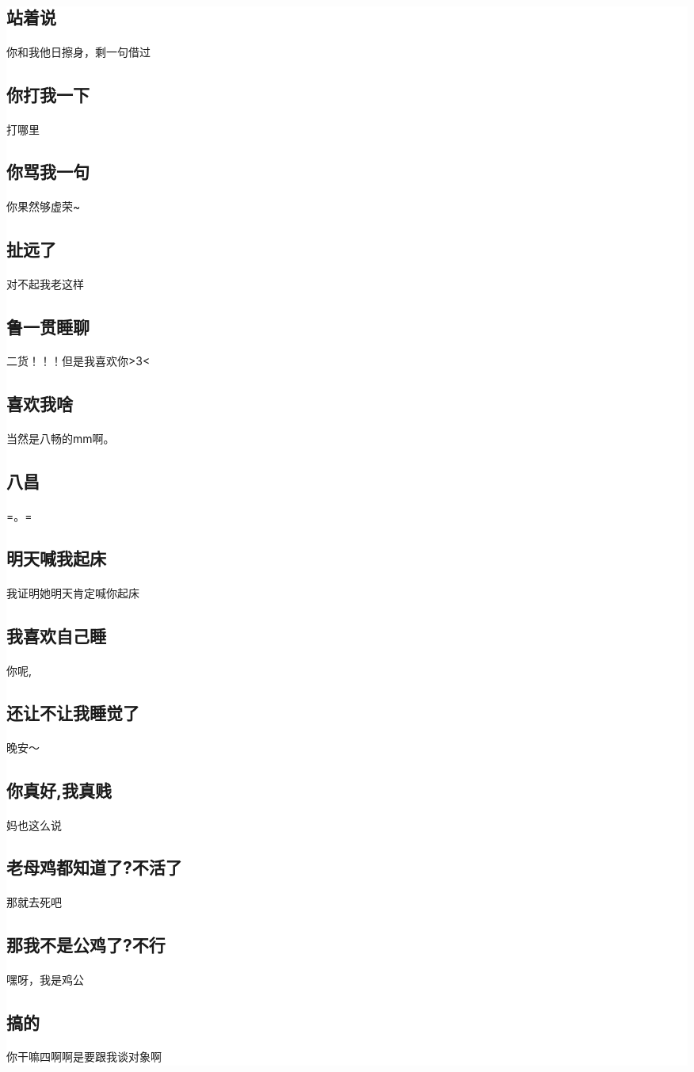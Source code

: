 ## 站着说
你和我他日擦身，剩一句借过

## 你打我一下
打哪里

## 你骂我一句
你果然够虚荣~

## 扯远了
对不起我老这样

## 鲁一贯睡聊
二货！！！但是我喜欢你>3<

## 喜欢我啥
当然是八畅的mm啊。

## 八昌
=。=

## 明天喊我起床
我证明她明天肯定喊你起床

## 我喜欢自己睡
你呢,

## 还让不让我睡觉了
晚安〜

## 你真好,我真贱
妈也这么说

## 老母鸡都知道了?不活了
那就去死吧

## 那我不是公鸡了?不行
嘿呀，我是鸡公

## 搞的
你干嘛四啊啊是要跟我谈对象啊
